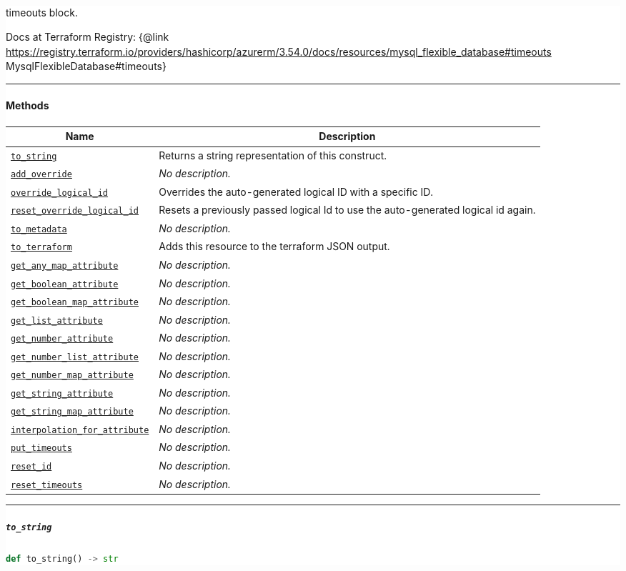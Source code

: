 timeouts block.

Docs at Terraform Registry: {@link https://registry.terraform.io/providers/hashicorp/azurerm/3.54.0/docs/resources/mysql_flexible_database#timeouts MysqlFlexibleDatabase#timeouts}

---

#### Methods <a name="Methods" id="Methods"></a>

| **Name** | **Description** |
| --- | --- |
| <code><a href="#@cdktf/provider-azurerm.mysqlFlexibleDatabase.MysqlFlexibleDatabase.toString">to_string</a></code> | Returns a string representation of this construct. |
| <code><a href="#@cdktf/provider-azurerm.mysqlFlexibleDatabase.MysqlFlexibleDatabase.addOverride">add_override</a></code> | *No description.* |
| <code><a href="#@cdktf/provider-azurerm.mysqlFlexibleDatabase.MysqlFlexibleDatabase.overrideLogicalId">override_logical_id</a></code> | Overrides the auto-generated logical ID with a specific ID. |
| <code><a href="#@cdktf/provider-azurerm.mysqlFlexibleDatabase.MysqlFlexibleDatabase.resetOverrideLogicalId">reset_override_logical_id</a></code> | Resets a previously passed logical Id to use the auto-generated logical id again. |
| <code><a href="#@cdktf/provider-azurerm.mysqlFlexibleDatabase.MysqlFlexibleDatabase.toMetadata">to_metadata</a></code> | *No description.* |
| <code><a href="#@cdktf/provider-azurerm.mysqlFlexibleDatabase.MysqlFlexibleDatabase.toTerraform">to_terraform</a></code> | Adds this resource to the terraform JSON output. |
| <code><a href="#@cdktf/provider-azurerm.mysqlFlexibleDatabase.MysqlFlexibleDatabase.getAnyMapAttribute">get_any_map_attribute</a></code> | *No description.* |
| <code><a href="#@cdktf/provider-azurerm.mysqlFlexibleDatabase.MysqlFlexibleDatabase.getBooleanAttribute">get_boolean_attribute</a></code> | *No description.* |
| <code><a href="#@cdktf/provider-azurerm.mysqlFlexibleDatabase.MysqlFlexibleDatabase.getBooleanMapAttribute">get_boolean_map_attribute</a></code> | *No description.* |
| <code><a href="#@cdktf/provider-azurerm.mysqlFlexibleDatabase.MysqlFlexibleDatabase.getListAttribute">get_list_attribute</a></code> | *No description.* |
| <code><a href="#@cdktf/provider-azurerm.mysqlFlexibleDatabase.MysqlFlexibleDatabase.getNumberAttribute">get_number_attribute</a></code> | *No description.* |
| <code><a href="#@cdktf/provider-azurerm.mysqlFlexibleDatabase.MysqlFlexibleDatabase.getNumberListAttribute">get_number_list_attribute</a></code> | *No description.* |
| <code><a href="#@cdktf/provider-azurerm.mysqlFlexibleDatabase.MysqlFlexibleDatabase.getNumberMapAttribute">get_number_map_attribute</a></code> | *No description.* |
| <code><a href="#@cdktf/provider-azurerm.mysqlFlexibleDatabase.MysqlFlexibleDatabase.getStringAttribute">get_string_attribute</a></code> | *No description.* |
| <code><a href="#@cdktf/provider-azurerm.mysqlFlexibleDatabase.MysqlFlexibleDatabase.getStringMapAttribute">get_string_map_attribute</a></code> | *No description.* |
| <code><a href="#@cdktf/provider-azurerm.mysqlFlexibleDatabase.MysqlFlexibleDatabase.interpolationForAttribute">interpolation_for_attribute</a></code> | *No description.* |
| <code><a href="#@cdktf/provider-azurerm.mysqlFlexibleDatabase.MysqlFlexibleDatabase.putTimeouts">put_timeouts</a></code> | *No description.* |
| <code><a href="#@cdktf/provider-azurerm.mysqlFlexibleDatabase.MysqlFlexibleDatabase.resetId">reset_id</a></code> | *No description.* |
| <code><a href="#@cdktf/provider-azurerm.mysqlFlexibleDatabase.MysqlFlexibleDatabase.resetTimeouts">reset_timeouts</a></code> | *No description.* |

---

##### `to_string` <a name="to_string" id="@cdktf/provider-azurerm.mysqlFlexibleDatabase.MysqlFlexibleDatabase.toString"></a>

```python
def to_string() -> str
```
